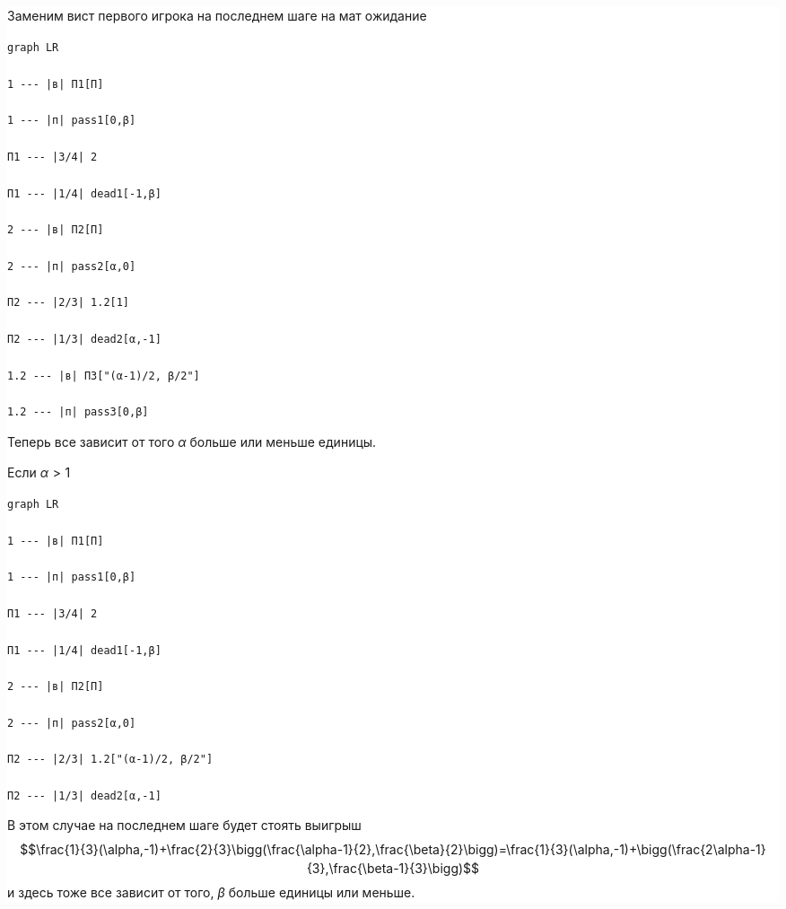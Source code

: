 Заменим вист первого игрока на последнем шаге на мат ожидание

```mermaid
graph LR

1 --- |в| П1[П]

1 --- |п| pass1[0,β]

П1 --- |3/4| 2

П1 --- |1/4| dead1[-1,β]

2 --- |в| П2[П]

2 --- |п| pass2[α,0]

П2 --- |2/3| 1.2[1]

П2 --- |1/3| dead2[α,-1]

1.2 --- |в| П3["(α-1)/2, β/2"]

1.2 --- |п| pass3[0,β]
```

Теперь все зависит от того $\alpha$ больше или меньше единицы.

Если $\alpha>1$
```mermaid
graph LR

1 --- |в| П1[П]

1 --- |п| pass1[0,β]

П1 --- |3/4| 2

П1 --- |1/4| dead1[-1,β]

2 --- |в| П2[П]

2 --- |п| pass2[α,0]

П2 --- |2/3| 1.2["(α-1)/2, β/2"]

П2 --- |1/3| dead2[α,-1]

```
В этом случае на последнем шаге будет стоять выигрыш
$$\frac{1}{3}(\alpha,-1)+\frac{2}{3}\bigg(\frac{\alpha-1}{2},\frac{\beta}{2}\bigg)=\frac{1}{3}(\alpha,-1)+\bigg(\frac{2\alpha-1}{3},\frac{\beta-1}{3}\bigg)$$
и здесь тоже все зависит от того, $\beta$ больше единицы или меньше.
